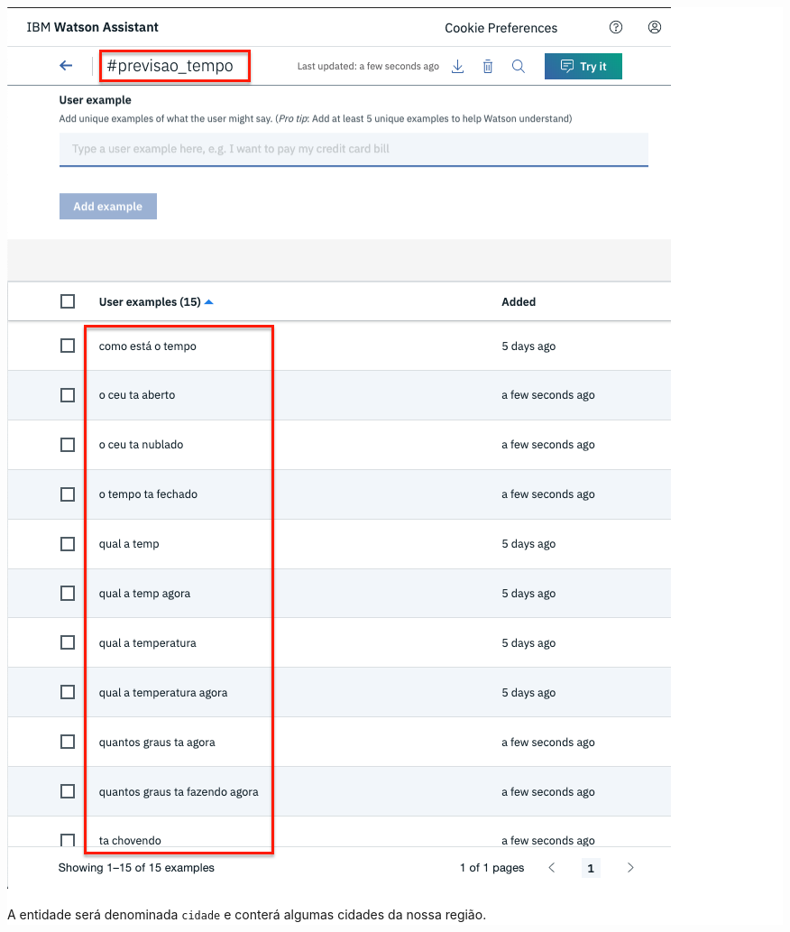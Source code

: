 ![](user-examples.png)

A entidade será denominada `cidade` e conterá algumas cidades da nossa região.
